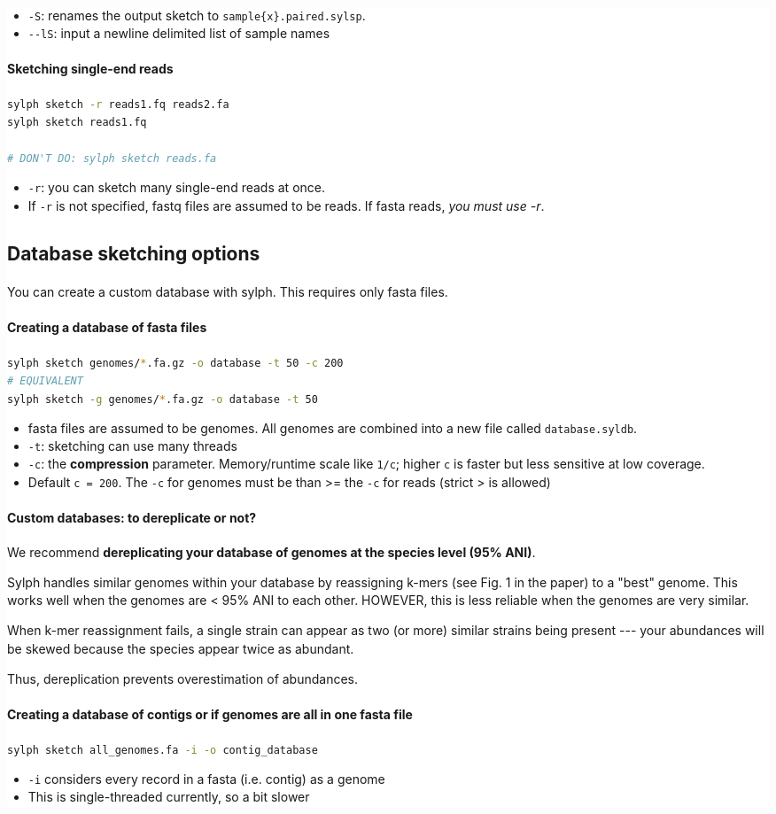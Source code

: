 - `-S`: renames the output sketch to `sample{x}.paired.sylsp`. 
- `--lS`: input a newline delimited list of sample names

#### Sketching single-end reads

```sh
sylph sketch -r reads1.fq reads2.fa
sylph sketch reads1.fq 

# DON'T DO: sylph sketch reads.fa
```

- `-r`: you can sketch many single-end reads at once. 
- If  `-r` is not specified, fastq files are assumed to be reads. If fasta reads, *you must use -r*.

## Database sketching options

You can create a custom database with sylph. This requires only fasta files. 

#### Creating a database of fasta files

```sh
sylph sketch genomes/*.fa.gz -o database -t 50 -c 200
# EQUIVALENT
sylph sketch -g genomes/*.fa.gz -o database -t 50
```

- fasta files are assumed to be genomes. All genomes are combined into a new file called `database.syldb`. 
- `-t`: sketching can use many threads
- `-c`: the **compression** parameter. Memory/runtime scale like `1/c`; higher `c` is faster but less sensitive at low coverage.
-  Default `c = 200`. The `-c` for genomes must be than >= the `-c` for reads (strict > is allowed) 

#### Custom databases: to dereplicate or not?

We recommend **dereplicating your database of genomes at the species level (95% ANI)**. 

Sylph handles similar genomes within your database by reassigning k-mers (see Fig. 1 in the paper) to a "best" genome. This works well when the genomes are < 95% ANI to each other. HOWEVER, this is less reliable when the genomes are very similar. 

When k-mer reassignment fails, a single strain can appear as two (or more) similar strains being present --- your abundances will be skewed because the species appear twice as abundant.

Thus, dereplication prevents overestimation of abundances.

#### Creating a database of contigs or if genomes are all in one fasta file 
```sh
sylph sketch all_genomes.fa -i -o contig_database
```

- `-i` considers every record in a fasta (i.e. contig) as a genome
- This is single-threaded currently, so a bit slower
